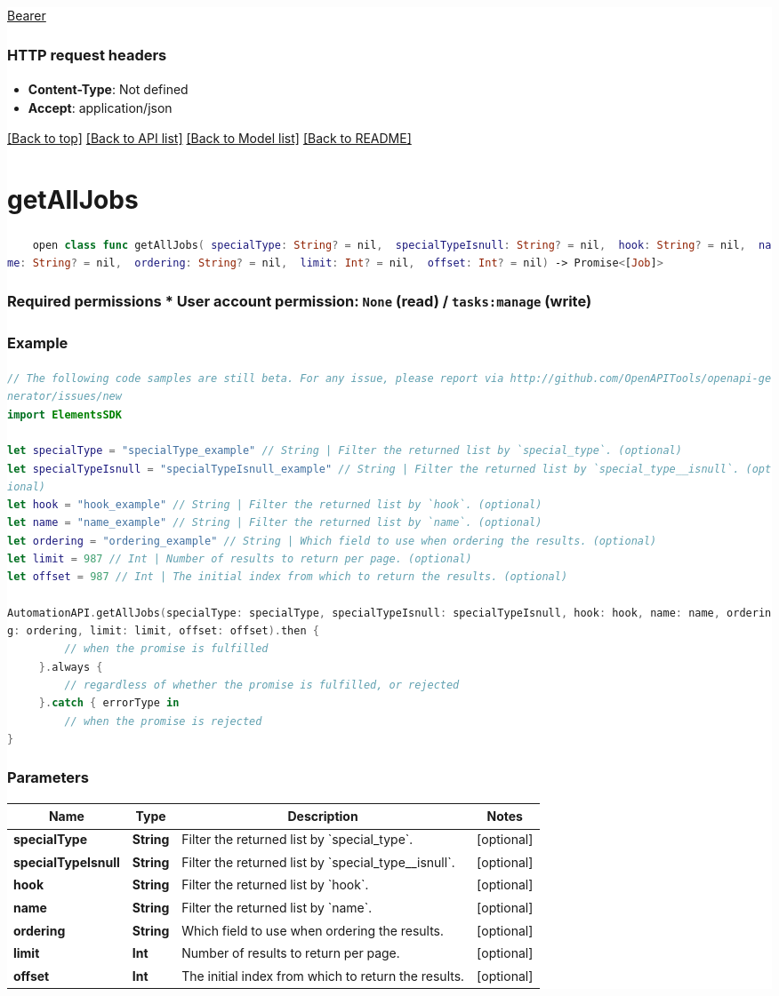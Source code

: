 [Bearer](../#Bearer)

### HTTP request headers

 - **Content-Type**: Not defined
 - **Accept**: application/json

[[Back to top]](#) [[Back to API list]](../#documentation-for-api-endpoints) [[Back to Model list]](../#documentation-for-models) [[Back to README]](../)

# **getAllJobs**
```swift
    open class func getAllJobs( specialType: String? = nil,  specialTypeIsnull: String? = nil,  hook: String? = nil,  name: String? = nil,  ordering: String? = nil,  limit: Int? = nil,  offset: Int? = nil) -> Promise<[Job]>
```



### Required permissions    * User account permission: `None` (read) / `tasks:manage` (write) 

### Example 
```swift
// The following code samples are still beta. For any issue, please report via http://github.com/OpenAPITools/openapi-generator/issues/new
import ElementsSDK

let specialType = "specialType_example" // String | Filter the returned list by `special_type`. (optional)
let specialTypeIsnull = "specialTypeIsnull_example" // String | Filter the returned list by `special_type__isnull`. (optional)
let hook = "hook_example" // String | Filter the returned list by `hook`. (optional)
let name = "name_example" // String | Filter the returned list by `name`. (optional)
let ordering = "ordering_example" // String | Which field to use when ordering the results. (optional)
let limit = 987 // Int | Number of results to return per page. (optional)
let offset = 987 // Int | The initial index from which to return the results. (optional)

AutomationAPI.getAllJobs(specialType: specialType, specialTypeIsnull: specialTypeIsnull, hook: hook, name: name, ordering: ordering, limit: limit, offset: offset).then {
         // when the promise is fulfilled
     }.always {
         // regardless of whether the promise is fulfilled, or rejected
     }.catch { errorType in
         // when the promise is rejected
}
```

### Parameters

Name | Type | Description  | Notes
------------- | ------------- | ------------- | -------------
 **specialType** | **String** | Filter the returned list by &#x60;special_type&#x60;. | [optional] 
 **specialTypeIsnull** | **String** | Filter the returned list by &#x60;special_type__isnull&#x60;. | [optional] 
 **hook** | **String** | Filter the returned list by &#x60;hook&#x60;. | [optional] 
 **name** | **String** | Filter the returned list by &#x60;name&#x60;. | [optional] 
 **ordering** | **String** | Which field to use when ordering the results. | [optional] 
 **limit** | **Int** | Number of results to return per page. | [optional] 
 **offset** | **Int** | The initial index from which to return the results. | [optional] 
